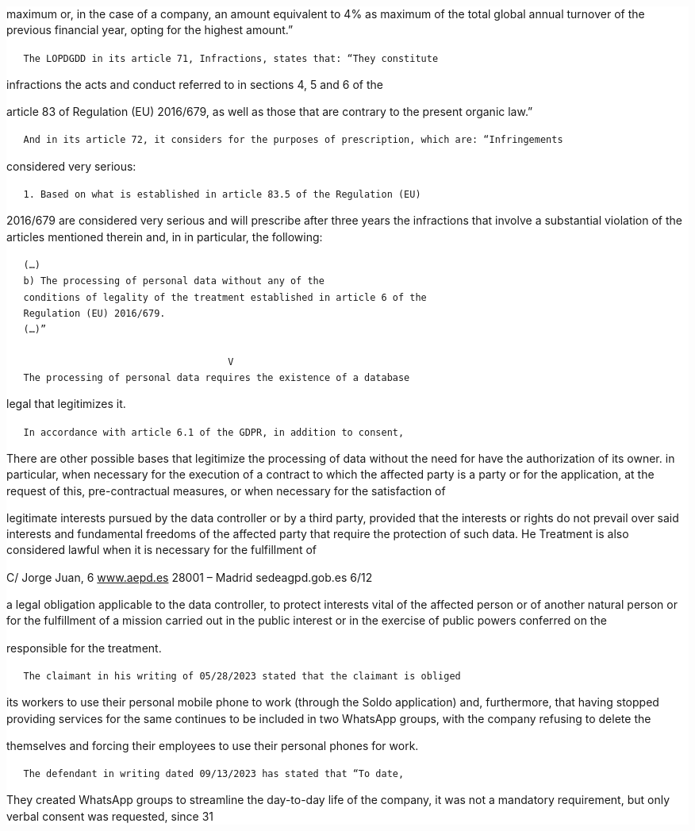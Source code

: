 maximum or, in the case of a company, an amount equivalent to 4% as
maximum of the total global annual turnover of the previous financial year,
opting for the highest amount.”

       The LOPDGDD in its article 71, Infractions, states that: “They constitute
infractions the acts and conduct referred to in sections 4, 5 and 6 of the

article 83 of Regulation (EU) 2016/679, as well as those that are contrary to the
present organic law.”

       And in its article 72, it considers for the purposes of prescription, which are: “Infringements
considered very serious:

       1. Based on what is established in article 83.5 of the Regulation (EU)
2016/679 are considered very serious and will prescribe after three years the infractions that
involve a substantial violation of the articles mentioned therein and, in
in particular, the following:

       (…)
       b) The processing of personal data without any of the
       conditions of legality of the treatment established in article 6 of the
       Regulation (EU) 2016/679.
       (…)”

                                           V
       The processing of personal data requires the existence of a database
legal that legitimizes it.

       In accordance with article 6.1 of the GDPR, in addition to consent,
There are other possible bases that legitimize the processing of data without the need for
have the authorization of its owner. in particular, when necessary for the
execution of a contract to which the affected party is a party or for the application, at the request
of this, pre-contractual measures, or when necessary for the satisfaction of

legitimate interests pursued by the data controller or by a third party,
provided that the interests or rights do not prevail over said interests and
fundamental freedoms of the affected party that require the protection of such data. He
Treatment is also considered lawful when it is necessary for the fulfillment of

C/ Jorge Juan, 6 www.aepd.es
28001 – Madrid sedeagpd.gob.es 6/12

a legal obligation applicable to the data controller, to protect interests
vital of the affected person or of another natural person or for the fulfillment of a mission
carried out in the public interest or in the exercise of public powers conferred on the

responsible for the treatment.

       The claimant in his writing of 05/28/2023 stated that the claimant is obliged
its workers to use their personal mobile phone to work (through the
Soldo application) and, furthermore, that having stopped providing services for the same
continues to be included in two WhatsApp groups, with the company refusing to delete the

themselves and forcing their employees to use their personal phones for work.

       The defendant in writing dated 09/13/2023 has stated that “To date,
They created WhatsApp groups to streamline the day-to-day life of the company, it was not a
mandatory requirement, but only verbal consent was requested, since 31
